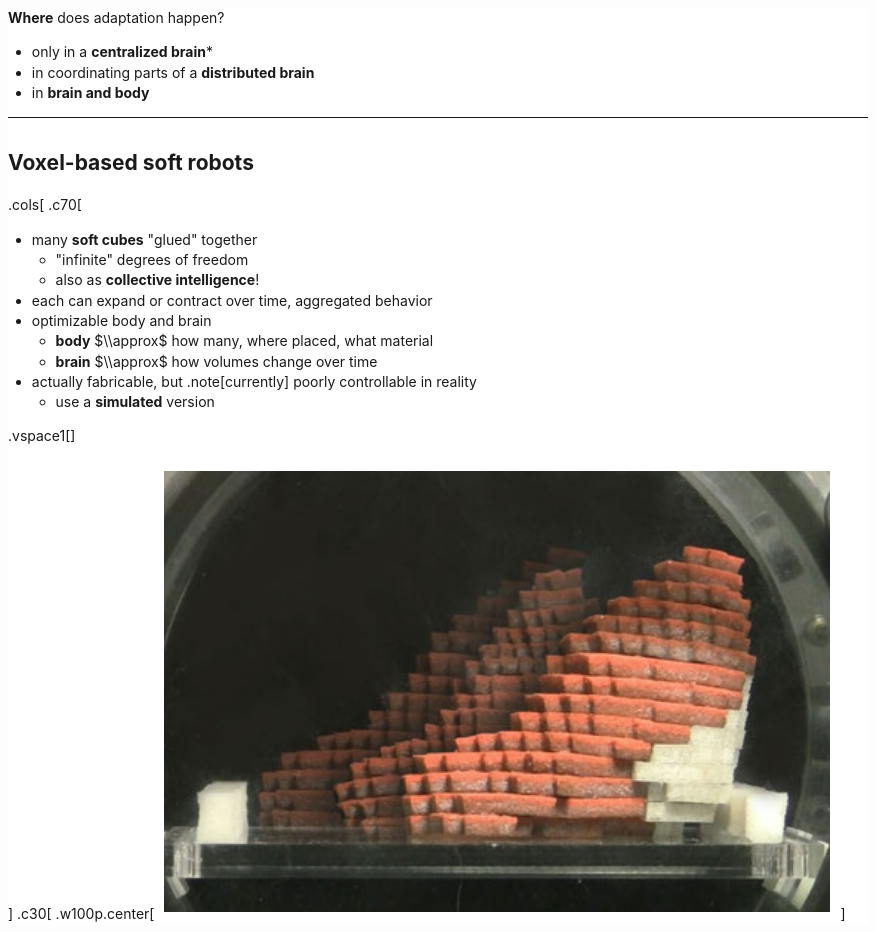 **Where** does adaptation happen?
- only in a **centralized brain**\*
- in coordinating parts of a **distributed brain**
- in **brain and body**

---

## Voxel-based soft robots

.cols[
.c70[
- many **soft cubes** "glued" together
  - "infinite" degrees of freedom
  - also as **collective intelligence**!
- each can expand or contract over time, aggregated behavior
- optimizable body and brain
  - **body** $\\approx$ how many, where placed, what material
  - **brain** $\\approx$ how volumes change over time
- actually fabricable, but .note[currently] poorly controllable in reality
  - use a **simulated** version

<video autoplay muted loop><source src="images/striscia.mp4" type="video/mp4"/></video>

.vspace1[]

]
.c30[
.w100p.center[![Hiller-Lipson VSRs](images/hiller-lipson-vsrs.png)]
